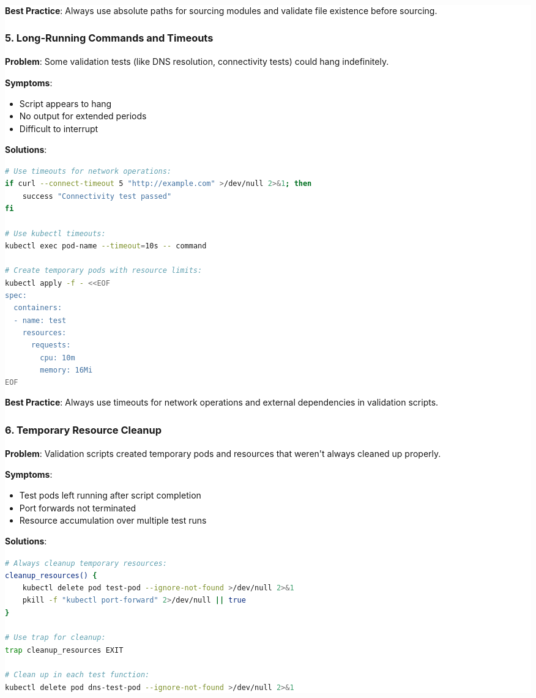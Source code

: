 **Best Practice**: Always use absolute paths for sourcing modules and validate file existence before sourcing.

### 5. Long-Running Commands and Timeouts

**Problem**: Some validation tests (like DNS resolution, connectivity tests) could hang indefinitely.

**Symptoms**:
- Script appears to hang
- No output for extended periods
- Difficult to interrupt

**Solutions**:
```bash
# Use timeouts for network operations:
if curl --connect-timeout 5 "http://example.com" >/dev/null 2>&1; then
    success "Connectivity test passed"
fi

# Use kubectl timeouts:
kubectl exec pod-name --timeout=10s -- command

# Create temporary pods with resource limits:
kubectl apply -f - <<EOF
spec:
  containers:
  - name: test
    resources:
      requests:
        cpu: 10m
        memory: 16Mi
EOF
```

**Best Practice**: Always use timeouts for network operations and external dependencies in validation scripts.

### 6. Temporary Resource Cleanup

**Problem**: Validation scripts created temporary pods and resources that weren't always cleaned up properly.

**Symptoms**:
- Test pods left running after script completion
- Port forwards not terminated
- Resource accumulation over multiple test runs

**Solutions**:
```bash
# Always cleanup temporary resources:
cleanup_resources() {
    kubectl delete pod test-pod --ignore-not-found >/dev/null 2>&1
    pkill -f "kubectl port-forward" 2>/dev/null || true
}

# Use trap for cleanup:
trap cleanup_resources EXIT

# Clean up in each test function:
kubectl delete pod dns-test-pod --ignore-not-found >/dev/null 2>&1
```

